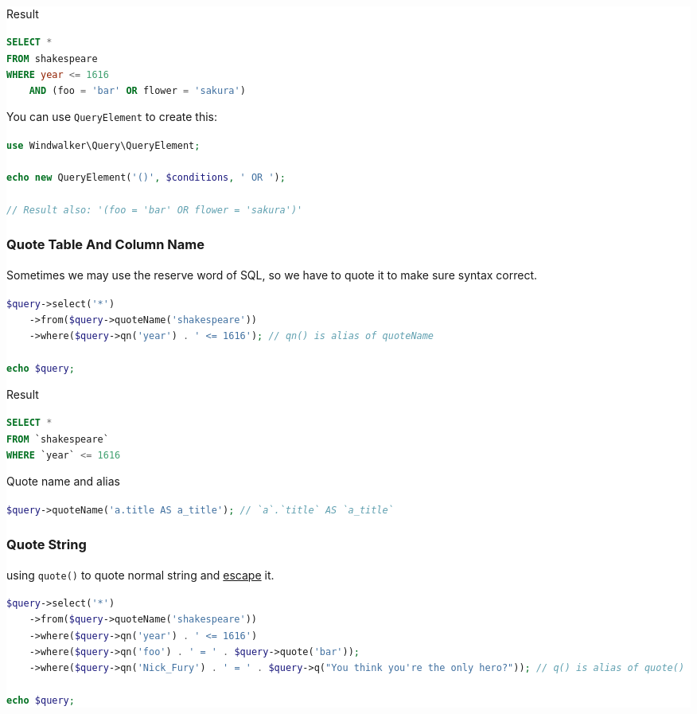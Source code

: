 Result

``` sql
SELECT *
FROM shakespeare
WHERE year <= 1616
    AND (foo = 'bar' OR flower = 'sakura')
```

You can use `QueryElement` to create this:

``` php
use Windwalker\Query\QueryElement;

echo new QueryElement('()', $conditions, ' OR ');

// Result also: '(foo = 'bar' OR flower = 'sakura')'
```

### Quote Table And Column Name

Sometimes we may use the reserve word of SQL, so we have to quote it to make sure syntax correct.

``` php
$query->select('*')
    ->from($query->quoteName('shakespeare'))
    ->where($query->qn('year') . ' <= 1616'); // qn() is alias of quoteName
    
echo $query;
```

Result

``` sql
SELECT *
FROM `shakespeare`
WHERE `year` <= 1616
```

Quote name and alias

``` php
$query->quoteName('a.title AS a_title'); // `a`.`title` AS `a_title`
```

### Quote String

using `quote()` to quote normal string and [escape](#pass-pdo-into-query-object) it.

``` php
$query->select('*')
    ->from($query->quoteName('shakespeare'))
    ->where($query->qn('year') . ' <= 1616')
    ->where($query->qn('foo') . ' = ' . $query->quote('bar'));
    ->where($query->qn('Nick_Fury') . ' = ' . $query->q("You think you're the only hero?")); // q() is alias of quote()
    
echo $query;
```
